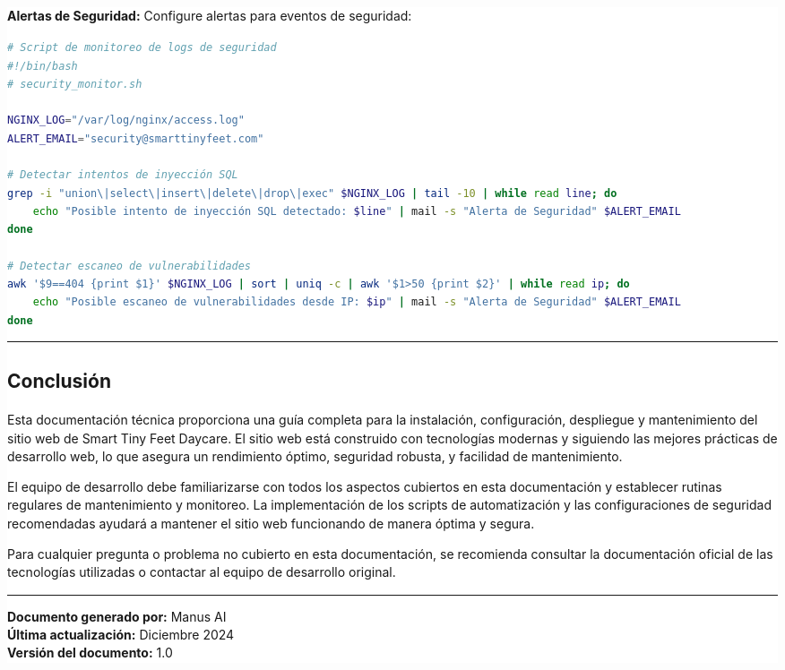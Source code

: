 **Alertas de Seguridad:** Configure alertas para eventos de seguridad:

```bash
# Script de monitoreo de logs de seguridad
#!/bin/bash
# security_monitor.sh

NGINX_LOG="/var/log/nginx/access.log"
ALERT_EMAIL="security@smarttinyfeet.com"

# Detectar intentos de inyección SQL
grep -i "union\|select\|insert\|delete\|drop\|exec" $NGINX_LOG | tail -10 | while read line; do
    echo "Posible intento de inyección SQL detectado: $line" | mail -s "Alerta de Seguridad" $ALERT_EMAIL
done

# Detectar escaneo de vulnerabilidades
awk '$9==404 {print $1}' $NGINX_LOG | sort | uniq -c | awk '$1>50 {print $2}' | while read ip; do
    echo "Posible escaneo de vulnerabilidades desde IP: $ip" | mail -s "Alerta de Seguridad" $ALERT_EMAIL
done
```

---

## Conclusión

Esta documentación técnica proporciona una guía completa para la instalación, configuración, despliegue y mantenimiento del sitio web de Smart Tiny Feet Daycare. El sitio web está construido con tecnologías modernas y siguiendo las mejores prácticas de desarrollo web, lo que asegura un rendimiento óptimo, seguridad robusta, y facilidad de mantenimiento.

El equipo de desarrollo debe familiarizarse con todos los aspectos cubiertos en esta documentación y establecer rutinas regulares de mantenimiento y monitoreo. La implementación de los scripts de automatización y las configuraciones de seguridad recomendadas ayudará a mantener el sitio web funcionando de manera óptima y segura.

Para cualquier pregunta o problema no cubierto en esta documentación, se recomienda consultar la documentación oficial de las tecnologías utilizadas o contactar al equipo de desarrollo original.

---

**Documento generado por:** Manus AI  
**Última actualización:** Diciembre 2024  
**Versión del documento:** 1.0

